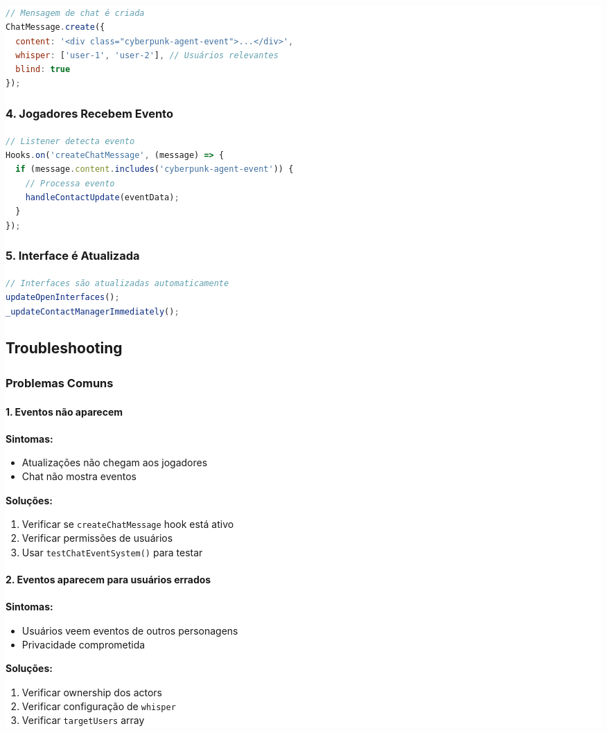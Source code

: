 ```javascript
// Mensagem de chat é criada
ChatMessage.create({
  content: '<div class="cyberpunk-agent-event">...</div>',
  whisper: ['user-1', 'user-2'], // Usuários relevantes
  blind: true
});
```

### 4. **Jogadores Recebem Evento**

```javascript
// Listener detecta evento
Hooks.on('createChatMessage', (message) => {
  if (message.content.includes('cyberpunk-agent-event')) {
    // Processa evento
    handleContactUpdate(eventData);
  }
});
```

### 5. **Interface é Atualizada**

```javascript
// Interfaces são atualizadas automaticamente
updateOpenInterfaces();
_updateContactManagerImmediately();
```

## Troubleshooting

### Problemas Comuns

#### 1. **Eventos não aparecem**

**Sintomas:**
- Atualizações não chegam aos jogadores
- Chat não mostra eventos

**Soluções:**
1. Verificar se `createChatMessage` hook está ativo
2. Verificar permissões de usuários
3. Usar `testChatEventSystem()` para testar

#### 2. **Eventos aparecem para usuários errados**

**Sintomas:**
- Usuários veem eventos de outros personagens
- Privacidade comprometida

**Soluções:**
1. Verificar ownership dos actors
2. Verificar configuração de `whisper`
3. Verificar `targetUsers` array
